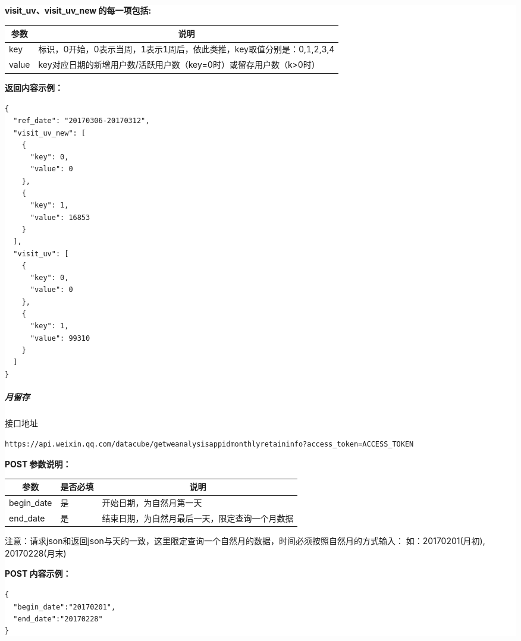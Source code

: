**visit\_uv、visit\_uv_new 的每一项包括:**

  参数    |  说明                                          
----------|------------------------------------------------
  key     |标识，0开始，0表示当周，1表示1周后，依此类推，key取值分别是：0,1,2,3,4
  value   |key对应日期的新增用户数/活跃用户数（key=0时）或留存用户数（k>0时）

**返回内容示例：**

    {
      "ref_date": "20170306-20170312",
      "visit_uv_new": [
        {
          "key": 0,
          "value": 0
        },
        {
          "key": 1,
          "value": 16853
        }
      ],
      "visit_uv": [
        {
          "key": 0,
          "value": 0
        },
        {
          "key": 1,
          "value": 99310
        }
      ]
    }
    

##### 月留存

接口地址

    https://api.weixin.qq.com/datacube/getweanalysisappidmonthlyretaininfo?access_token=ACCESS_TOKEN
    

**POST 参数说明：**

  参数         | 是否必填|  说明                      
---------------|---------|----------------------------
  begin_date   |  是     |  开始日期，为自然月第一天  
  end_date     |  是     |结束日期，为自然月最后一天，限定查询一个月数据

注意：请求json和返回json与天的一致，这里限定查询一个自然月的数据，时间必须按照自然月的方式输入： 如：20170201(月初), 20170228(月末)

**POST 内容示例：**

    {
      "begin_date":"20170201",
      "end_date":"20170228"
    }
    
